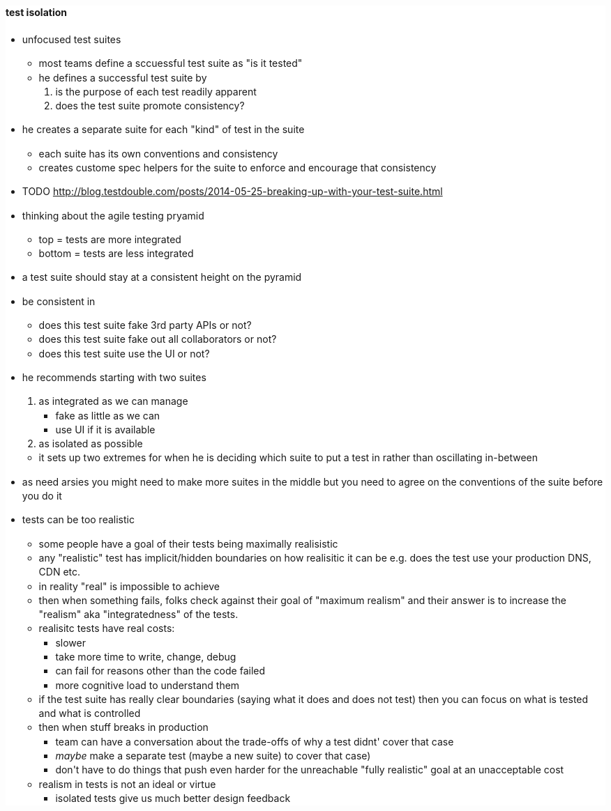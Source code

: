 
#### test isolation

* unfocused test suites
    * most teams define a sccuessful test suite as "is it tested"
    * he defines a successful test suite by
        1. is the purpose of each test readily apparent
        1. does the test suite promote consistency?

* he creates a separate suite for each "kind" of test in the suite
    * each suite has its own conventions and consistency
    * creates custome spec helpers for the suite to enforce and encourage that consistency
* TODO http://blog.testdouble.com/posts/2014-05-25-breaking-up-with-your-test-suite.html
* thinking about the agile testing pryamid
    * top = tests are more integrated
    * bottom = tests are less integrated
* a test suite should stay at a consistent height on the pyramid
* be consistent in
    * does this test suite fake 3rd party APIs or not?
    * does this test suite fake out all collaborators or not?
    * does this test suite use the UI or not?
* he recommends starting with two suites
    1. as integrated as we can manage
        * fake as little as we can
        * use UI if it is available
    2. as isolated as possible
    * it sets up two extremes for when he is deciding which suite to put a test in rather than oscillating in-between
* as need arsies you might need to make more suites in the middle but you need to agree on the conventions of the suite before you do it

* tests can be too realistic
    * some people have a goal of their tests being maximally realisistic
    * any "realistic" test has implicit/hidden boundaries on how realisitic it can be e.g. does the test use your production DNS, CDN etc.
    * in reality "real" is impossible to achieve
    * then when something fails, folks check against their goal of "maximum realism" and their answer is to increase the "realism" aka "integratedness" of the tests.
    * realisitc tests have real costs:
        * slower
        * take more time to write, change, debug
        * can fail for reasons other than the code failed
        * more cognitive load to understand them
    * if the test suite has really clear boundaries (saying what it does and does not test) then you can focus on what is tested and what is controlled
    * then when stuff breaks in production
        * team can have a conversation about the trade-offs of why a test didnt' cover that case
        * *maybe* make a separate test (maybe a new suite) to cover that case)
        * don't have to do things that push even harder for the unreachable "fully realistic" goal at an unacceptable cost
    * realism in tests is not an ideal or virtue
        * isolated tests give us much better design feedback
